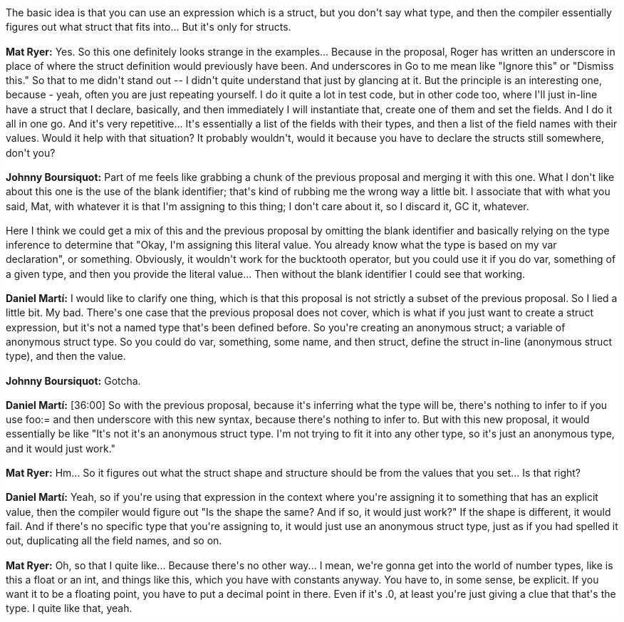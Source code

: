 The basic idea is that you can use an expression which is a struct, but you don't say what type, and then the compiler essentially figures out what struct that fits into... But it's only for structs.

**Mat Ryer:** Yes. So this one definitely looks strange in the examples... Because in the proposal, Roger has written an underscore in place of where the struct definition would previously have been. And underscores in Go to me mean like "Ignore this" or "Dismiss this." So that to me didn't stand out -- I didn't quite understand that just by glancing at it. But the principle is an interesting one, because - yeah, often you are just repeating yourself. I do it quite a lot in test code, but in other code too, where I'll just in-line have a struct that I declare, basically, and then immediately I will instantiate that, create one of them and set the fields. And I do it all in one go. And it's very repetitive... It's essentially a list of the fields with their types, and then a list of the field names with their values. Would it help with that situation? It probably wouldn't, would it because you have to declare the structs still somewhere, don't you?

**Johnny Boursiquot:** Part of me feels like grabbing a chunk of the previous proposal and merging it with this one. What I don't like about this one is the use of the blank identifier; that's kind of rubbing me the wrong way a little bit. I associate that with what you said, Mat, with whatever it is that I'm assigning to this thing; I don't care about it, so I discard it, GC it, whatever.

Here I think we could get a mix of this and the previous proposal by omitting the blank identifier and basically relying on the type inference to determine that "Okay, I'm assigning this literal value. You already know what the type is based on my var declaration", or something. Obviously, it wouldn't work for the bucktooth operator, but you could use it if you do var, something of a given type, and then you provide the literal value... Then without the blank identifier I could see that working.

**Daniel Martí:** I would like to clarify one thing, which is that this proposal is not strictly a subset of the previous proposal. So I lied a little bit. My bad. There's one case that the previous proposal does not cover, which is what if you just want to create a struct expression, but it's not a named type that's been defined before. So you're creating an anonymous struct; a variable of anonymous struct type. So you could do var, something, some name, and then struct, define the struct in-line (anonymous struct type), and then the value.

**Johnny Boursiquot:** Gotcha.

**Daniel Martí:** \[36:00\] So with the previous proposal, because it's inferring what the type will be, there's nothing to infer to if you use foo:= and then underscore with this new syntax, because there's nothing to infer to. But with this new proposal, it would essentially be like "It's not it's an anonymous struct type. I'm not trying to fit it into any other type, so it's just an anonymous type, and it would just work."

**Mat Ryer:** Hm... So it figures out what the struct shape and structure should be from the values that you set... Is that right?

**Daniel Martí:** Yeah, so if you're using that expression in the context where you're assigning it to something that has an explicit value, then the compiler would figure out "Is the shape the same? And if so, it would just work?" If the shape is different, it would fail. And if there's no specific type that you're assigning to, it would just use an anonymous struct type, just as if you had spelled it out, duplicating all the field names, and so on.

**Mat Ryer:** Oh, so that I quite like... Because there's no other way... I mean, we're gonna get into the world of number types, like is this a float or an int, and things like this, which you have with constants anyway. You have to, in some sense, be explicit. If you want it to be a floating point, you have to put a decimal point in there. Even if it's .0, at least you're just giving a clue that that's the type. I quite like that, yeah.
